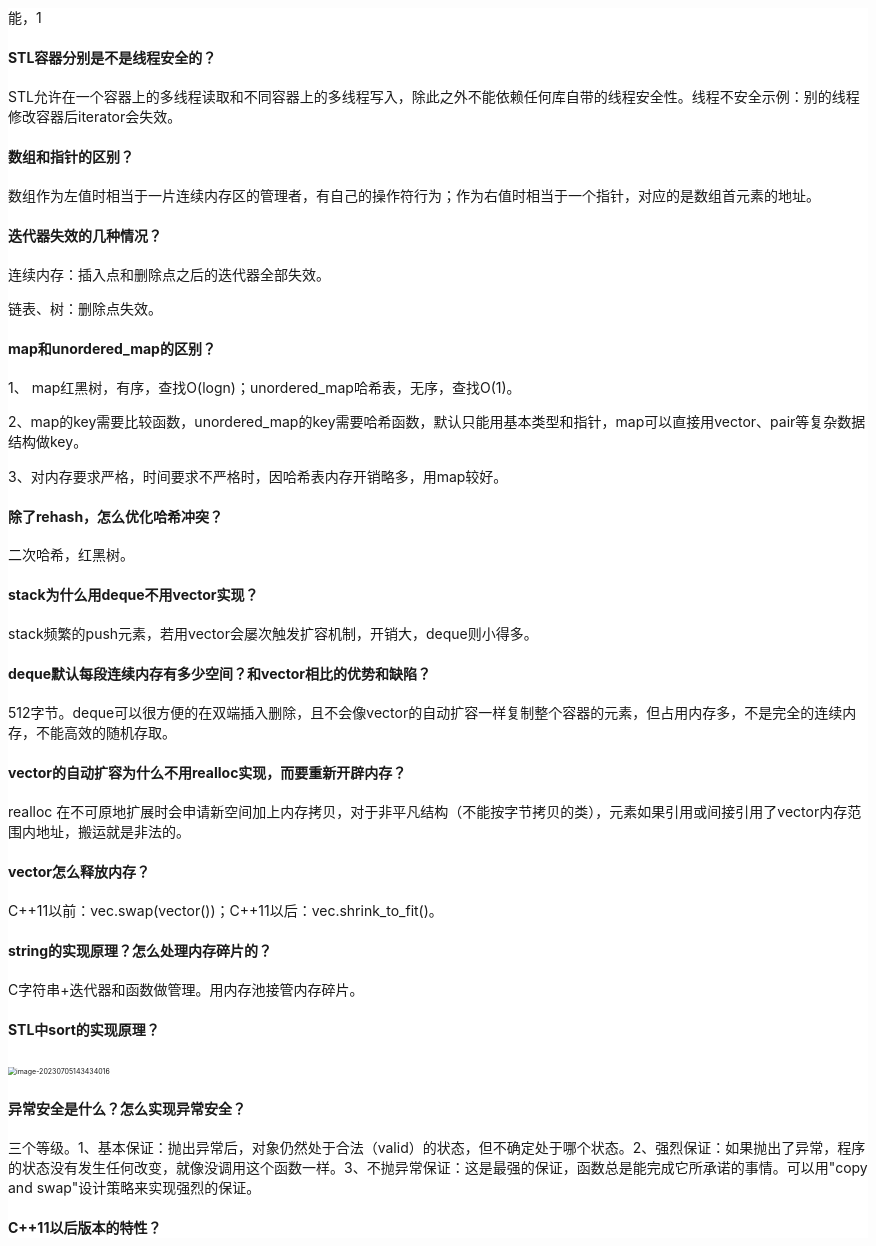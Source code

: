 能，1

#### STL容器分别是不是线程安全的？

STL允许在一个容器上的多线程读取和不同容器上的多线程写入，除此之外不能依赖任何库自带的线程安全性。线程不安全示例：别的线程修改容器后iterator会失效。

#### 数组和指针的区别？

数组作为左值时相当于一片连续内存区的管理者，有自己的操作符行为；作为右值时相当于一个指针，对应的是数组首元素的地址。

#### 迭代器失效的几种情况？

连续内存：插入点和删除点之后的迭代器全部失效。

链表、树：删除点失效。

#### map和unordered_map的区别？

1、 map红黑树，有序，查找O(logn)；unordered_map哈希表，无序，查找O(1)。

2、map的key需要比较函数，unordered_map的key需要哈希函数，默认只能用基本类型和指针，map可以直接用vector、pair等复杂数据结构做key。

3、对内存要求严格，时间要求不严格时，因哈希表内存开销略多，用map较好。

#### 除了rehash，怎么优化哈希冲突？

二次哈希，红黑树。

#### stack为什么用deque不用vector实现？

stack频繁的push元素，若用vector会屡次触发扩容机制，开销大，deque则小得多。

#### deque默认每段连续内存有多少空间？和vector相比的优势和缺陷？

512字节。deque可以很方便的在双端插入删除，且不会像vector的自动扩容一样复制整个容器的元素，但占用内存多，不是完全的连续内存，不能高效的随机存取。

#### vector的自动扩容为什么不用realloc实现，而要重新开辟内存？

realloc 在不可原地扩展时会申请新空间加上内存拷贝，对于非平凡结构（不能按字节拷贝的类），元素如果引用或间接引用了vector内存范围内地址，搬运就是非法的。

#### vector怎么释放内存？

C++11以前：vec.swap(vector<int>())；C++11以后：vec.shrink_to_fit()。

#### string的实现原理？怎么处理内存碎片的？

C字符串+迭代器和函数做管理。用内存池接管内存碎片。

#### STL中sort的实现原理？

<img src="/Users/wtb/Library/Application Support/typora-user-images/image-20230705143434016.png" alt="image-20230705143434016" style="zoom: 50%;" /> 

#### 异常安全是什么？怎么实现异常安全？

三个等级。1、基本保证：抛出异常后，对象仍然处于合法（valid）的状态，但不确定处于哪个状态。2、强烈保证：如果抛出了异常，程序的状态没有发生任何改变，就像没调用这个函数一样。3、不抛异常保证：这是最强的保证，函数总是能完成它所承诺的事情。可以用"copy and swap"设计策略来实现强烈的保证。

#### C++11以后版本的特性？
